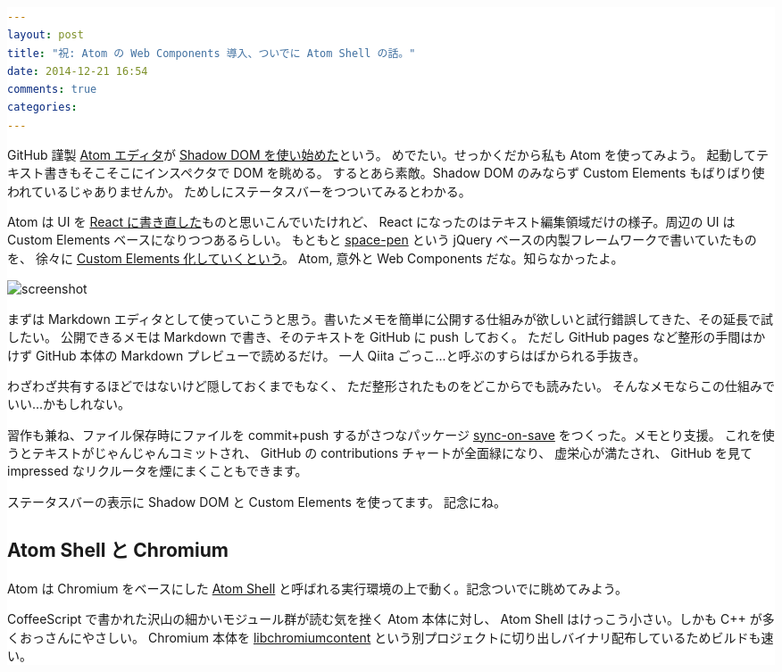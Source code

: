 ```yaml
---
layout: post
title: "祝: Atom の Web Components 導入、ついでに Atom Shell の話。"
date: 2014-12-21 16:54
comments: true
categories:
---
```


GitHub 謹製 [Atom エディタ](http://atom.io/)が
[Shadow DOM を使い始めた](http://blog.atom.io/2014/11/18/avoiding-style-pollution-with-the-shadow-dom.html)という。
めでたい。せっかくだから私も Atom を使ってみよう。
起動してテキスト書きもそこそこにインスペクタで DOM を眺める。
するとあら素敵。Shadow DOM のみならず Custom Elements もばりばり使われているじゃありませんか。
ためしにステータスバーをつついてみるとわかる。

Atom は UI を [React に書き直した](http://blog.atom.io/2014/07/02/moving-atom-to-react.html)ものと思いこんでいたけれど、
React になったのはテキスト編集領域だけの様子。周辺の UI は Custom Elements ベースになりつつあるらしい。
もともと [space-pen](https://github.com/atom/space-pen) という jQuery ベースの内製フレームワークで書いていたものを、
徐々に [Custom Elements 化していくという](https://github.com/atom/atom/issues/4673#issuecomment-67402158)。
Atom, 意外と Web Components だな。知らなかったよ。

![screenshot](https://farm8.staticflickr.com/7533/16076345992_dc751d4016_c.jpg)

まずは Markdown エディタとして使っていこうと思う。書いたメモを簡単に公開する仕組みが欲しいと試行錯誤してきた、その延長で試したい。
公開できるメモは Markdown で書き、そのテキストを GitHub に push しておく。
ただし GitHub pages など整形の手間はかけず GitHub 本体の Markdown プレビューで読めるだけ。
一人 Qiita ごっこ...と呼ぶのすらはばかられる手抜き。

わざわざ共有するほどではないけど隠しておくまでもなく、
ただ整形されたものをどこからでも読みたい。
そんなメモならこの仕組みでいい...かもしれない。

習作も兼ね、ファイル保存時にファイルを commit+push するがさつなパッケージ
[sync-on-save](https://atom.io/packages/sync-on-save) をつくった。メモとり支援。
これを使うとテキストがじゃんじゃんコミットされ、
GitHub の contributions チャートが全面緑になり、
虚栄心が満たされ、
GitHub を見て impressed なリクルータを煙にまくこともできます。

ステータスバーの表示に Shadow DOM と Custom Elements を使ってます。
記念にね。

## Atom Shell と Chromium

Atom は Chromium をベースにした [Atom Shell](https://github.com/atom/atom-shell)
と呼ばれる実行環境の上で動く。記念ついでに眺めてみよう。

CoffeeScript で書かれた沢山の細かいモジュール群が読む気を挫く Atom 本体に対し、
Atom Shell はけっこう小さい。しかも C++ が多くおっさんにやさしい。
Chromium 本体を [libchromiumcontent](https://github.com/brightray/libchromiumcontent) という別プロジェクトに切り出しバイナリ配布しているためビルドも速い。
